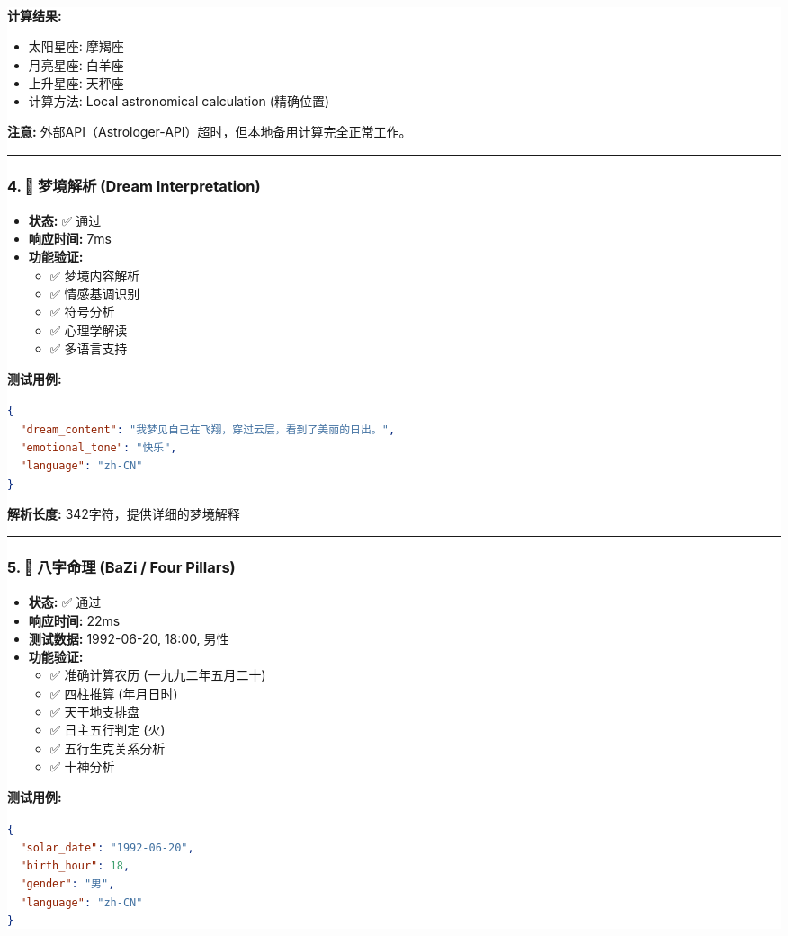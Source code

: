 **计算结果:**
- 太阳星座: 摩羯座
- 月亮星座: 白羊座
- 上升星座: 天秤座
- 计算方法: Local astronomical calculation (精确位置)

**注意:** 外部API（Astrologer-API）超时，但本地备用计算完全正常工作。

---

### 4. 💭 梦境解析 (Dream Interpretation)

- **状态:** ✅ 通过
- **响应时间:** 7ms
- **功能验证:**
  - ✅ 梦境内容解析
  - ✅ 情感基调识别
  - ✅ 符号分析
  - ✅ 心理学解读
  - ✅ 多语言支持

**测试用例:**
```json
{
  "dream_content": "我梦见自己在飞翔，穿过云层，看到了美丽的日出。",
  "emotional_tone": "快乐",
  "language": "zh-CN"
}
```

**解析长度:** 342字符，提供详细的梦境解释

---

### 5. 🎋 八字命理 (BaZi / Four Pillars)

- **状态:** ✅ 通过
- **响应时间:** 22ms
- **测试数据:** 1992-06-20, 18:00, 男性
- **功能验证:**
  - ✅ 准确计算农历 (一九九二年五月二十)
  - ✅ 四柱推算 (年月日时)
  - ✅ 天干地支排盘
  - ✅ 日主五行判定 (火)
  - ✅ 五行生克关系分析
  - ✅ 十神分析

**测试用例:**
```json
{
  "solar_date": "1992-06-20",
  "birth_hour": 18,
  "gender": "男",
  "language": "zh-CN"
}
```
